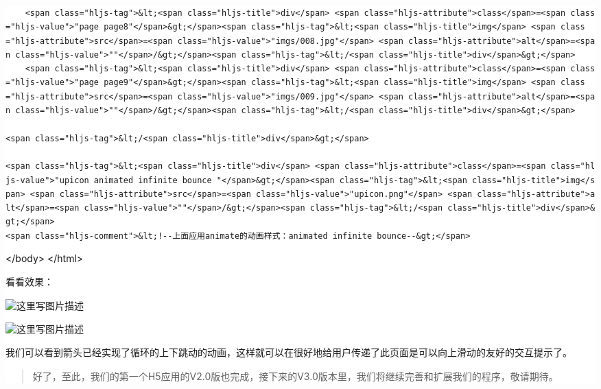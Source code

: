         <span class="hljs-tag">&lt;<span class="hljs-title">div</span> <span class="hljs-attribute">class</span>=<span class="hljs-value">"page page8"</span>&gt;</span><span class="hljs-tag">&lt;<span class="hljs-title">img</span> <span class="hljs-attribute">src</span>=<span class="hljs-value">"imgs/008.jpg"</span> <span class="hljs-attribute">alt</span>=<span class="hljs-value">""</span>/&gt;</span><span class="hljs-tag">&lt;/<span class="hljs-title">div</span>&gt;</span>
        <span class="hljs-tag">&lt;<span class="hljs-title">div</span> <span class="hljs-attribute">class</span>=<span class="hljs-value">"page page9"</span>&gt;</span><span class="hljs-tag">&lt;<span class="hljs-title">img</span> <span class="hljs-attribute">src</span>=<span class="hljs-value">"imgs/009.jpg"</span> <span class="hljs-attribute">alt</span>=<span class="hljs-value">""</span>/&gt;</span><span class="hljs-tag">&lt;/<span class="hljs-title">div</span>&gt;</span>

    <span class="hljs-tag">&lt;/<span class="hljs-title">div</span>&gt;</span>

    <span class="hljs-tag">&lt;<span class="hljs-title">div</span> <span class="hljs-attribute">class</span>=<span class="hljs-value">"upicon animated infinite bounce "</span>&gt;</span><span class="hljs-tag">&lt;<span class="hljs-title">img</span> <span class="hljs-attribute">src</span>=<span class="hljs-value">"upicon.png"</span> <span class="hljs-attribute">alt</span>=<span class="hljs-value">""</span>/&gt;</span><span class="hljs-tag">&lt;/<span class="hljs-title">div</span>&gt;</span>
    <span class="hljs-comment">&lt;!--上面应用animate的动画样式：animated infinite bounce--&gt;</span>

<span class="hljs-tag">&lt;/<span class="hljs-title">body</span>&gt;</span>
<span class="hljs-tag">&lt;/<span class="hljs-title">html</span>&gt;</span></pre>

看看效果：

![这里写图片描述](http://img.blog.csdn.net/20150605180122378)

![这里写图片描述](http://img.blog.csdn.net/20150605180138384)

我们可以看到箭头已经实现了循环的上下跳动的动画，这样就可以在很好地给用户传递了此页面是可以向上滑动的友好的交互提示了。

<blockquote>
  好了，至此，我们的第一个H5应用的V2.0版也完成，接下来的V3.0版本里，我们将继续完善和扩展我们的程序，敬请期待。
</blockquote>

[1]: http://blog.csdn.net/hjb2722404/article/details/46363367
[2]: https://daneden.github.io/animate.css/
